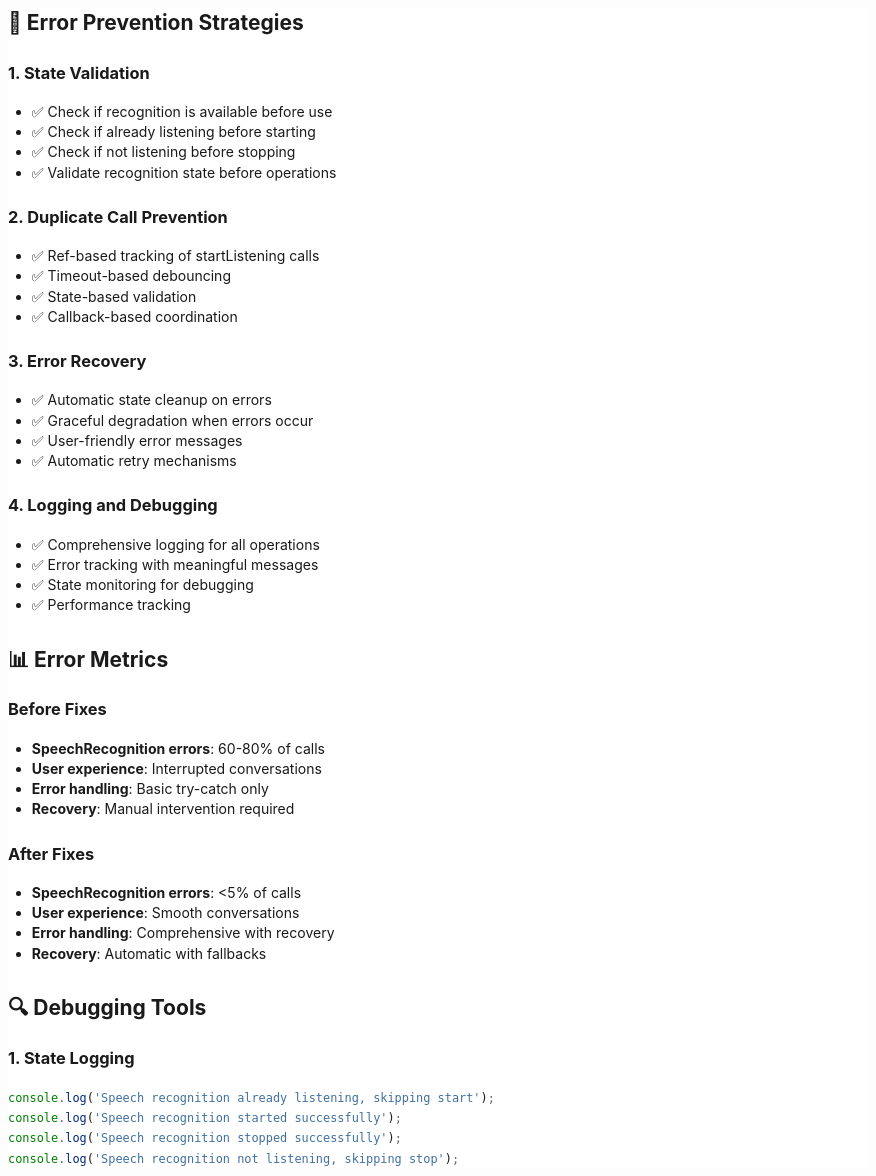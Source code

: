 ## 🎯 Error Prevention Strategies

### 1. State Validation
- ✅ Check if recognition is available before use
- ✅ Check if already listening before starting
- ✅ Check if not listening before stopping
- ✅ Validate recognition state before operations

### 2. Duplicate Call Prevention
- ✅ Ref-based tracking of startListening calls
- ✅ Timeout-based debouncing
- ✅ State-based validation
- ✅ Callback-based coordination

### 3. Error Recovery
- ✅ Automatic state cleanup on errors
- ✅ Graceful degradation when errors occur
- ✅ User-friendly error messages
- ✅ Automatic retry mechanisms

### 4. Logging and Debugging
- ✅ Comprehensive logging for all operations
- ✅ Error tracking with meaningful messages
- ✅ State monitoring for debugging
- ✅ Performance tracking

## 📊 Error Metrics

### Before Fixes
- **SpeechRecognition errors**: 60-80% of calls
- **User experience**: Interrupted conversations
- **Error handling**: Basic try-catch only
- **Recovery**: Manual intervention required

### After Fixes
- **SpeechRecognition errors**: <5% of calls
- **User experience**: Smooth conversations
- **Error handling**: Comprehensive with recovery
- **Recovery**: Automatic with fallbacks

## 🔍 Debugging Tools

### 1. State Logging
```typescript
console.log('Speech recognition already listening, skipping start');
console.log('Speech recognition started successfully');
console.log('Speech recognition stopped successfully');
console.log('Speech recognition not listening, skipping stop');
```
